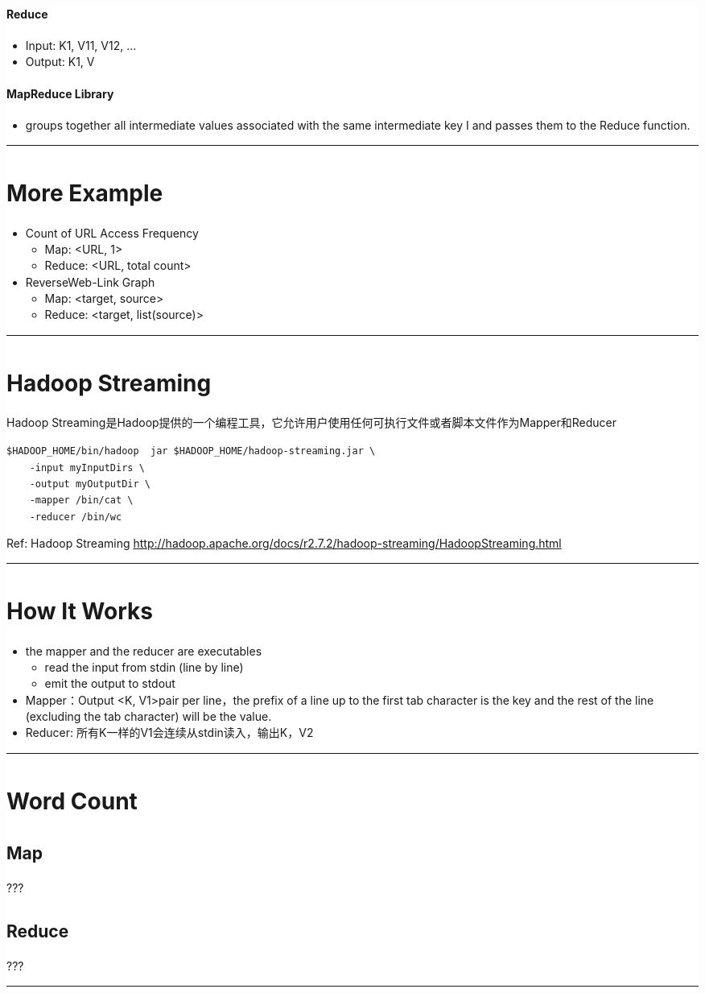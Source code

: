#### Reduce
- Input: K1, V11, V12, ...
- Output: K1, V

#### MapReduce Library
- groups together all intermediate values associated with the same intermediate key I and passes them to the Reduce function.

---
# More Example
- Count of URL Access Frequency
	- Map: <URL, 1>
	- Reduce: <URL, total count> 	
- ReverseWeb-Link Graph
	- Map: <target, source>
	- Reduce: <target, list(source)>

--- 
# Hadoop Streaming
Hadoop Streaming是Hadoop提供的一个编程工具，它允许用户使用任何可执行文件或者脚本文件作为Mapper和Reducer

```
$HADOOP_HOME/bin/hadoop  jar $HADOOP_HOME/hadoop-streaming.jar \
    -input myInputDirs \
    -output myOutputDir \
    -mapper /bin/cat \
    -reducer /bin/wc
```



Ref: Hadoop Streaming http://hadoop.apache.org/docs/r2.7.2/hadoop-streaming/HadoopStreaming.html

---

# How It Works
- the mapper and the reducer are executables
	- read the input from stdin (line by line) 
	- emit the output to stdout
- Mapper：Output <K, V1>pair per line，the prefix of a line up to the first tab character is the key and the rest of the line (excluding the tab character) will be the value.
- Reducer: 所有K一样的V1会连续从stdin读入，输出K，V2

---
# Word Count
## Map
   ???
## Reduce
   ???

---